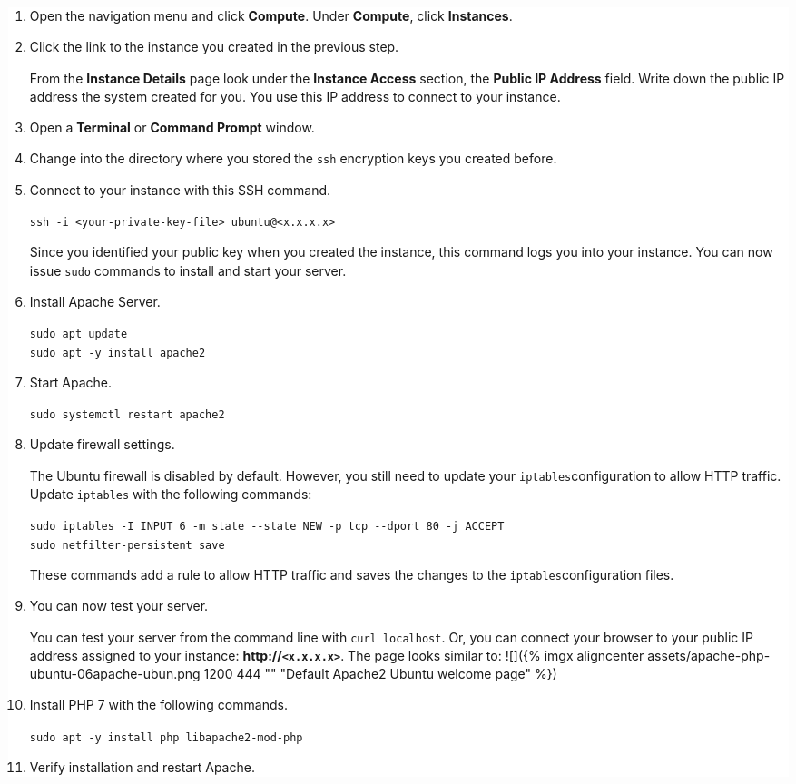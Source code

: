 1. Open the navigation menu and click **Compute**. Under **Compute**, click **Instances**.
2. Click the link to the instance you created in the previous step. 

    From the **Instance Details** page look under the **Instance Access** section, the **Public IP Address** field. Write down the public IP address the system created for you. You use this IP address to connect to your instance.

3. Open a **Terminal** or **Command Prompt** window.
4. Change into the directory where you stored the `ssh` encryption keys you created before.
5. Connect to your instance with this SSH command.

    ```console
    ssh -i <your-private-key-file> ubuntu@<x.x.x.x>
    ```

    Since you identified your public key when you created the instance, this command logs you into your instance. You can now issue `sudo` commands to install and start your server.

6. Install Apache Server.

    ```console
    sudo apt update
    sudo apt -y install apache2
    ```

7. Start Apache.

    ```console
    sudo systemctl restart apache2
    ```

8. Update firewall settings.

    The Ubuntu firewall is disabled by default. However, you still need to update your `iptables`configuration to allow HTTP traffic. Update `iptables` with the following commands:

    ```console
    sudo iptables -I INPUT 6 -m state --state NEW -p tcp --dport 80 -j ACCEPT
    sudo netfilter-persistent save
    ```

    These commands add a rule to allow HTTP traffic and saves the changes to the `iptables`configuration files.

9. You can now test your server.

    You can test your server from the command line with `curl localhost`. Or, you can connect your browser to your public IP address assigned to your instance: **http://`<x.x.x.x>`**. The page looks similar to: ![]({% imgx aligncenter assets/apache-php-ubuntu-06apache-ubun.png 1200 444 "" "Default Apache2 Ubuntu welcome page" %})

10. Install PHP 7 with the following commands.

    ```console
    sudo apt -y install php libapache2-mod-php
    ```

11. Verify installation and restart Apache.

